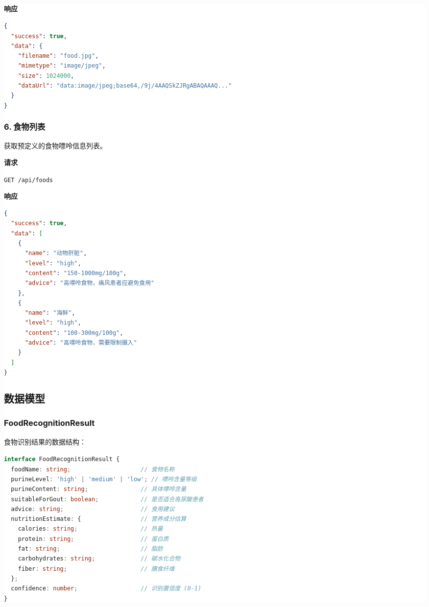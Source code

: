 **响应**
```json
{
  "success": true,
  "data": {
    "filename": "food.jpg",
    "mimetype": "image/jpeg",
    "size": 1024000,
    "dataUrl": "data:image/jpeg;base64,/9j/4AAQSkZJRgABAQAAAQ..."
  }
}
```

### 6. 食物列表

获取预定义的食物嘌呤信息列表。

**请求**
```http
GET /api/foods
```

**响应**
```json
{
  "success": true,
  "data": [
    {
      "name": "动物肝脏",
      "level": "high",
      "content": "150-1000mg/100g",
      "advice": "高嘌呤食物，痛风患者应避免食用"
    },
    {
      "name": "海鲜",
      "level": "high",
      "content": "100-300mg/100g",
      "advice": "高嘌呤食物，需要限制摄入"
    }
  ]
}
```

## 数据模型

### FoodRecognitionResult

食物识别结果的数据结构：

```typescript
interface FoodRecognitionResult {
  foodName: string;                    // 食物名称
  purineLevel: 'high' | 'medium' | 'low'; // 嘌呤含量等级
  purineContent: string;               // 具体嘌呤含量
  suitableForGout: boolean;            // 是否适合高尿酸患者
  advice: string;                      // 食用建议
  nutritionEstimate: {                 // 营养成分估算
    calories: string;                  // 热量
    protein: string;                   // 蛋白质
    fat: string;                       // 脂肪
    carbohydrates: string;             // 碳水化合物
    fiber: string;                     // 膳食纤维
  };
  confidence: number;                  // 识别置信度 (0-1)
}
```
